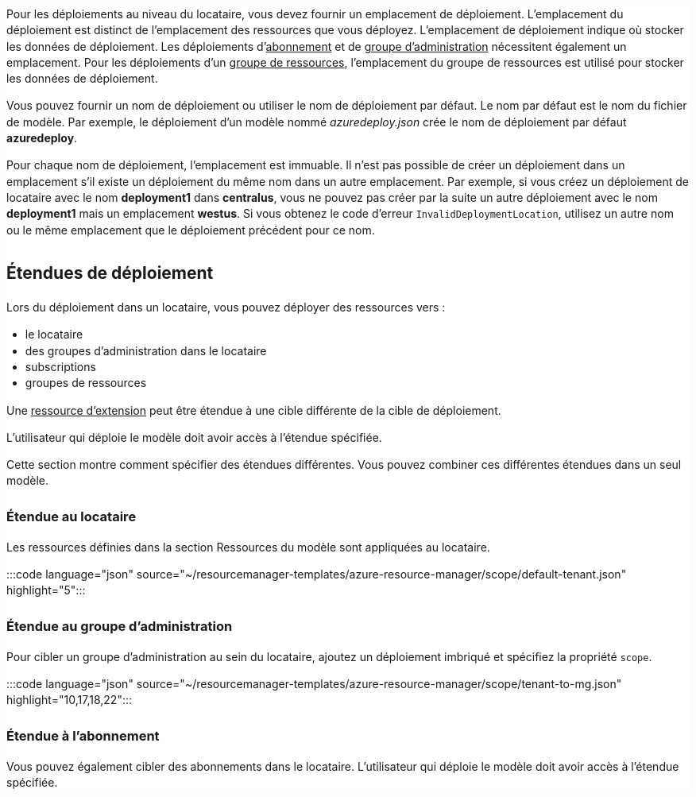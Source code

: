 Pour les déploiements au niveau du locataire, vous devez fournir un emplacement de déploiement. L’emplacement du déploiement est distinct de l’emplacement des ressources que vous déployez. L’emplacement de déploiement indique où stocker les données de déploiement. Les déploiements d’[abonnement](deploy-to-subscription.md) et de [groupe d’administration](deploy-to-management-group.md) nécessitent également un emplacement. Pour les déploiements d’un [groupe de ressources](deploy-to-resource-group.md), l’emplacement du groupe de ressources est utilisé pour stocker les données de déploiement.

Vous pouvez fournir un nom de déploiement ou utiliser le nom de déploiement par défaut. Le nom par défaut est le nom du fichier de modèle. Par exemple, le déploiement d’un modèle nommé _azuredeploy.json_ crée le nom de déploiement par défaut **azuredeploy**.

Pour chaque nom de déploiement, l’emplacement est immuable. Il n’est pas possible de créer un déploiement dans un emplacement s’il existe un déploiement du même nom dans un autre emplacement. Par exemple, si vous créez un déploiement de locataire avec le nom **deployment1** dans **centralus**, vous ne pouvez pas créer par la suite un autre déploiement avec le nom **deployment1** mais un emplacement **westus**. Si vous obtenez le code d’erreur `InvalidDeploymentLocation`, utilisez un autre nom ou le même emplacement que le déploiement précédent pour ce nom.

## <a name="deployment-scopes"></a>Étendues de déploiement

Lors du déploiement dans un locataire, vous pouvez déployer des ressources vers :

* le locataire
* des groupes d’administration dans le locataire
* subscriptions
* groupes de ressources

Une [ressource d’extension](scope-extension-resources.md) peut être étendue à une cible différente de la cible de déploiement.

L’utilisateur qui déploie le modèle doit avoir accès à l’étendue spécifiée.

Cette section montre comment spécifier des étendues différentes. Vous pouvez combiner ces différentes étendues dans un seul modèle.

### <a name="scope-to-tenant"></a>Étendue au locataire

Les ressources définies dans la section Ressources du modèle sont appliquées au locataire.

:::code language="json" source="~/resourcemanager-templates/azure-resource-manager/scope/default-tenant.json" highlight="5":::

### <a name="scope-to-management-group"></a>Étendue au groupe d’administration

Pour cibler un groupe d’administration au sein du locataire, ajoutez un déploiement imbriqué et spécifiez la propriété `scope`.

:::code language="json" source="~/resourcemanager-templates/azure-resource-manager/scope/tenant-to-mg.json" highlight="10,17,18,22":::

### <a name="scope-to-subscription"></a>Étendue à l’abonnement

Vous pouvez également cibler des abonnements dans le locataire. L’utilisateur qui déploie le modèle doit avoir accès à l’étendue spécifiée.

